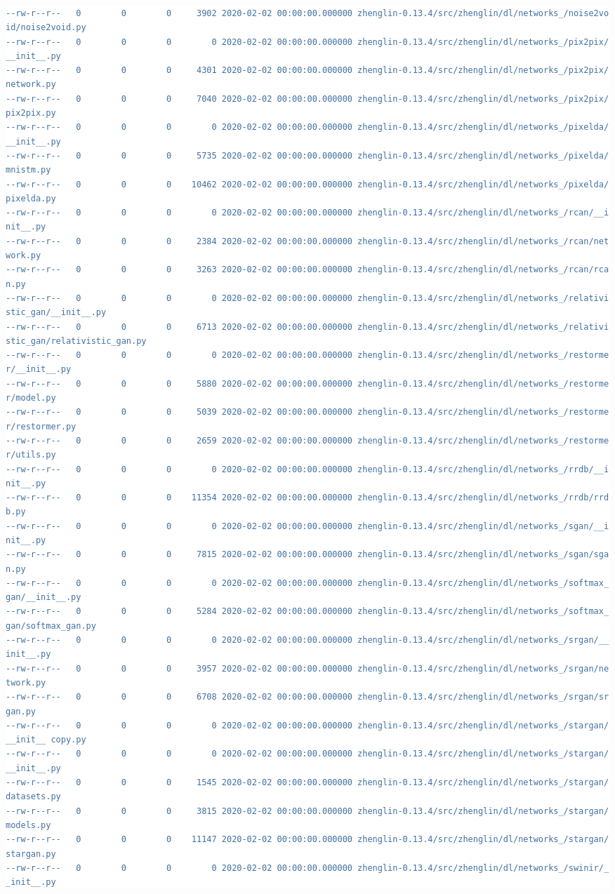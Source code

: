 ```diff
--rw-r--r--   0        0        0     3902 2020-02-02 00:00:00.000000 zhenglin-0.13.4/src/zhenglin/dl/networks_/noise2void/noise2void.py
--rw-r--r--   0        0        0        0 2020-02-02 00:00:00.000000 zhenglin-0.13.4/src/zhenglin/dl/networks_/pix2pix/__init__.py
--rw-r--r--   0        0        0     4301 2020-02-02 00:00:00.000000 zhenglin-0.13.4/src/zhenglin/dl/networks_/pix2pix/network.py
--rw-r--r--   0        0        0     7040 2020-02-02 00:00:00.000000 zhenglin-0.13.4/src/zhenglin/dl/networks_/pix2pix/pix2pix.py
--rw-r--r--   0        0        0        0 2020-02-02 00:00:00.000000 zhenglin-0.13.4/src/zhenglin/dl/networks_/pixelda/__init__.py
--rw-r--r--   0        0        0     5735 2020-02-02 00:00:00.000000 zhenglin-0.13.4/src/zhenglin/dl/networks_/pixelda/mnistm.py
--rw-r--r--   0        0        0    10462 2020-02-02 00:00:00.000000 zhenglin-0.13.4/src/zhenglin/dl/networks_/pixelda/pixelda.py
--rw-r--r--   0        0        0        0 2020-02-02 00:00:00.000000 zhenglin-0.13.4/src/zhenglin/dl/networks_/rcan/__init__.py
--rw-r--r--   0        0        0     2384 2020-02-02 00:00:00.000000 zhenglin-0.13.4/src/zhenglin/dl/networks_/rcan/network.py
--rw-r--r--   0        0        0     3263 2020-02-02 00:00:00.000000 zhenglin-0.13.4/src/zhenglin/dl/networks_/rcan/rcan.py
--rw-r--r--   0        0        0        0 2020-02-02 00:00:00.000000 zhenglin-0.13.4/src/zhenglin/dl/networks_/relativistic_gan/__init__.py
--rw-r--r--   0        0        0     6713 2020-02-02 00:00:00.000000 zhenglin-0.13.4/src/zhenglin/dl/networks_/relativistic_gan/relativistic_gan.py
--rw-r--r--   0        0        0        0 2020-02-02 00:00:00.000000 zhenglin-0.13.4/src/zhenglin/dl/networks_/restormer/__init__.py
--rw-r--r--   0        0        0     5880 2020-02-02 00:00:00.000000 zhenglin-0.13.4/src/zhenglin/dl/networks_/restormer/model.py
--rw-r--r--   0        0        0     5039 2020-02-02 00:00:00.000000 zhenglin-0.13.4/src/zhenglin/dl/networks_/restormer/restormer.py
--rw-r--r--   0        0        0     2659 2020-02-02 00:00:00.000000 zhenglin-0.13.4/src/zhenglin/dl/networks_/restormer/utils.py
--rw-r--r--   0        0        0        0 2020-02-02 00:00:00.000000 zhenglin-0.13.4/src/zhenglin/dl/networks_/rrdb/__init__.py
--rw-r--r--   0        0        0    11354 2020-02-02 00:00:00.000000 zhenglin-0.13.4/src/zhenglin/dl/networks_/rrdb/rrdb.py
--rw-r--r--   0        0        0        0 2020-02-02 00:00:00.000000 zhenglin-0.13.4/src/zhenglin/dl/networks_/sgan/__init__.py
--rw-r--r--   0        0        0     7815 2020-02-02 00:00:00.000000 zhenglin-0.13.4/src/zhenglin/dl/networks_/sgan/sgan.py
--rw-r--r--   0        0        0        0 2020-02-02 00:00:00.000000 zhenglin-0.13.4/src/zhenglin/dl/networks_/softmax_gan/__init__.py
--rw-r--r--   0        0        0     5284 2020-02-02 00:00:00.000000 zhenglin-0.13.4/src/zhenglin/dl/networks_/softmax_gan/softmax_gan.py
--rw-r--r--   0        0        0        0 2020-02-02 00:00:00.000000 zhenglin-0.13.4/src/zhenglin/dl/networks_/srgan/__init__.py
--rw-r--r--   0        0        0     3957 2020-02-02 00:00:00.000000 zhenglin-0.13.4/src/zhenglin/dl/networks_/srgan/network.py
--rw-r--r--   0        0        0     6708 2020-02-02 00:00:00.000000 zhenglin-0.13.4/src/zhenglin/dl/networks_/srgan/srgan.py
--rw-r--r--   0        0        0        0 2020-02-02 00:00:00.000000 zhenglin-0.13.4/src/zhenglin/dl/networks_/stargan/__init__ copy.py
--rw-r--r--   0        0        0        0 2020-02-02 00:00:00.000000 zhenglin-0.13.4/src/zhenglin/dl/networks_/stargan/__init__.py
--rw-r--r--   0        0        0     1545 2020-02-02 00:00:00.000000 zhenglin-0.13.4/src/zhenglin/dl/networks_/stargan/datasets.py
--rw-r--r--   0        0        0     3815 2020-02-02 00:00:00.000000 zhenglin-0.13.4/src/zhenglin/dl/networks_/stargan/models.py
--rw-r--r--   0        0        0    11147 2020-02-02 00:00:00.000000 zhenglin-0.13.4/src/zhenglin/dl/networks_/stargan/stargan.py
--rw-r--r--   0        0        0        0 2020-02-02 00:00:00.000000 zhenglin-0.13.4/src/zhenglin/dl/networks_/swinir/__init__.py
```